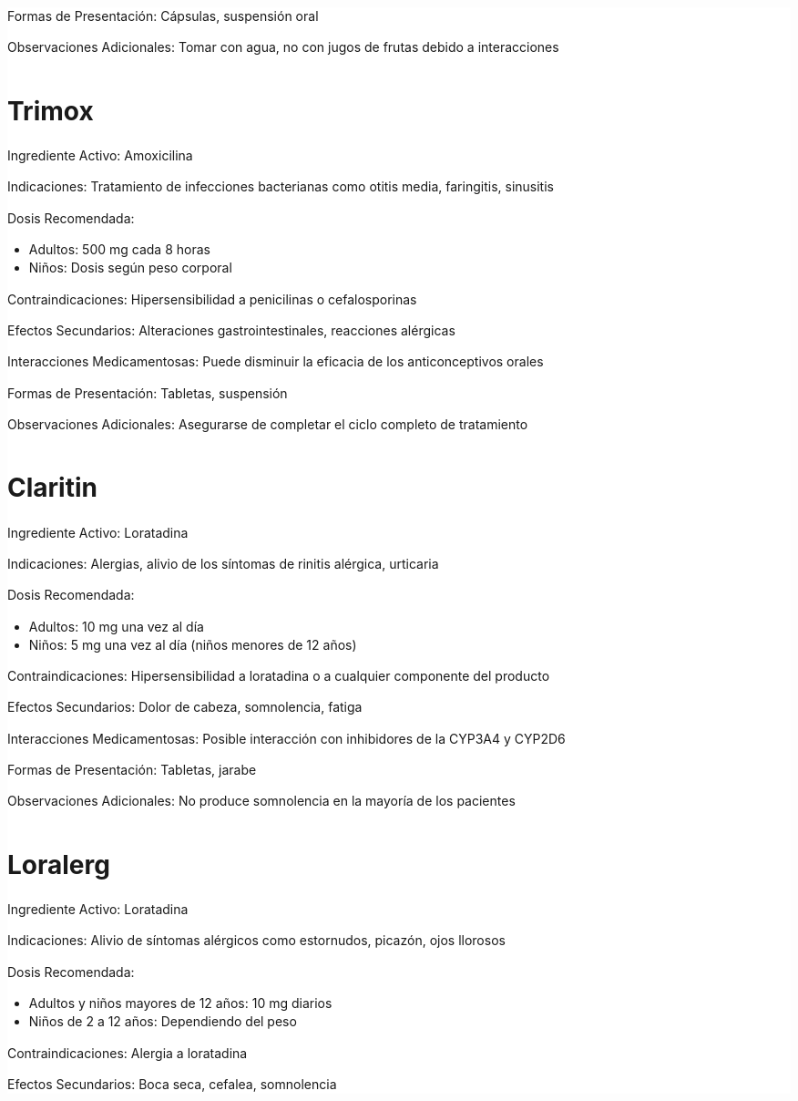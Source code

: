 Formas de Presentación: Cápsulas, suspensión oral

Observaciones Adicionales: Tomar con agua, no con jugos de frutas debido a interacciones

# Trimox

Ingrediente Activo: Amoxicilina

Indicaciones: Tratamiento de infecciones bacterianas como otitis media, faringitis, sinusitis

Dosis Recomendada:
- Adultos: 500 mg cada 8 horas
- Niños: Dosis según peso corporal

Contraindicaciones: Hipersensibilidad a penicilinas o cefalosporinas

Efectos Secundarios: Alteraciones gastrointestinales, reacciones alérgicas

Interacciones Medicamentosas: Puede disminuir la eficacia de los anticonceptivos orales

Formas de Presentación: Tabletas, suspensión

Observaciones Adicionales: Asegurarse de completar el ciclo completo de tratamiento

# Claritin

Ingrediente Activo: Loratadina

Indicaciones: Alergias, alivio de los síntomas de rinitis alérgica, urticaria

Dosis Recomendada:
- Adultos: 10 mg una vez al día
- Niños: 5 mg una vez al día (niños menores de 12 años)

Contraindicaciones: Hipersensibilidad a loratadina o a cualquier componente del producto

Efectos Secundarios: Dolor de cabeza, somnolencia, fatiga

Interacciones Medicamentosas: Posible interacción con inhibidores de la CYP3A4 y CYP2D6

Formas de Presentación: Tabletas, jarabe

Observaciones Adicionales: No produce somnolencia en la mayoría de los pacientes

# Loralerg

Ingrediente Activo: Loratadina

Indicaciones: Alivio de síntomas alérgicos como estornudos, picazón, ojos llorosos

Dosis Recomendada:
- Adultos y niños mayores de 12 años: 10 mg diarios
- Niños de 2 a 12 años: Dependiendo del peso

Contraindicaciones: Alergia a loratadina

Efectos Secundarios: Boca seca, cefalea, somnolencia
